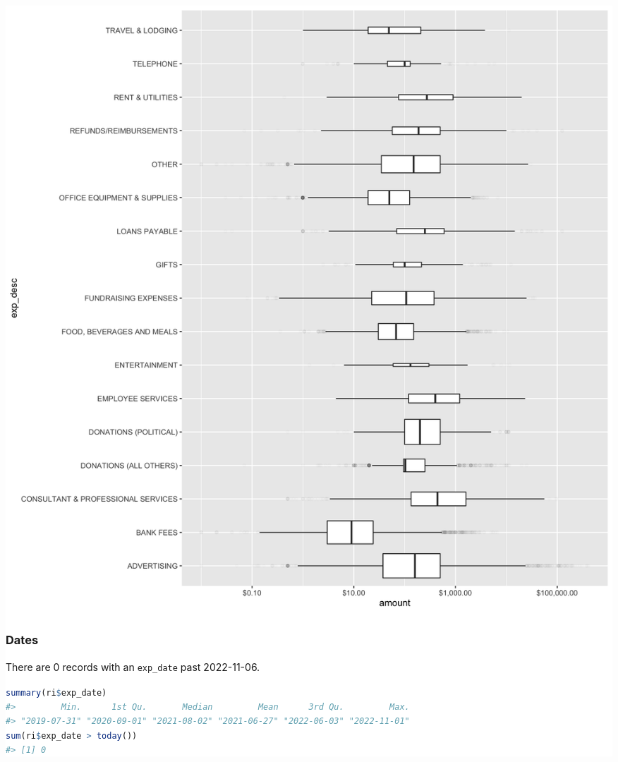 ![](../plots/amount_box_type-1.png)

### Dates

There are 0 records with an `exp_date` past 2022-11-06.

``` r
summary(ri$exp_date)
#>         Min.      1st Qu.       Median         Mean      3rd Qu.         Max. 
#> "2019-07-31" "2020-09-01" "2021-08-02" "2021-06-27" "2022-06-03" "2022-11-01"
sum(ri$exp_date > today())
#> [1] 0
```
